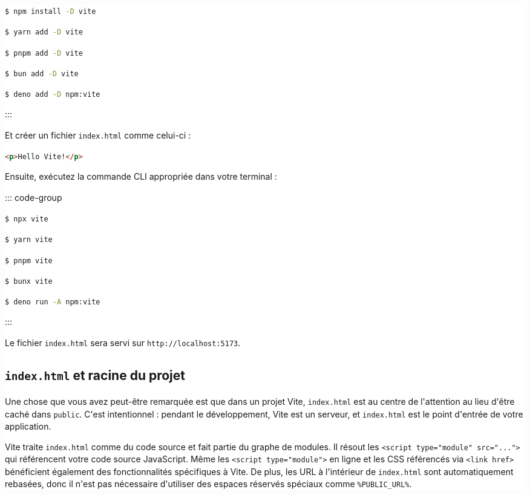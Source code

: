 ```bash [npm]
$ npm install -D vite
```

```bash [Yarn]
$ yarn add -D vite
```

```bash [pnpm]
$ pnpm add -D vite
```

```bash [Bun]
$ bun add -D vite
```

```bash [Deno]
$ deno add -D npm:vite
```

:::

Et créer un fichier `index.html` comme celui-ci :

```html
<p>Hello Vite!</p>
```

Ensuite, exécutez la commande CLI appropriée dans votre terminal :

::: code-group

```bash [npm]
$ npx vite
```

```bash [Yarn]
$ yarn vite
```

```bash [pnpm]
$ pnpm vite
```

```bash [Bun]
$ bunx vite
```

```bash [Deno]
$ deno run -A npm:vite
```

:::

Le fichier `index.html` sera servi sur `http://localhost:5173`.

## `index.html` et racine du projet

Une chose que vous avez peut-être remarquée est que dans un projet Vite, `index.html` est au centre de l'attention au lieu d'être caché dans `public`. C'est intentionnel : pendant le développement, Vite est un serveur, et `index.html` est le point d'entrée de votre application.

Vite traite `index.html` comme du code source et fait partie du graphe de modules. Il résout les `<script type="module" src="...">` qui référencent votre code source JavaScript. Même les `<script type="module">` en ligne et les CSS référencés via `<link href>` bénéficient également des fonctionnalités spécifiques à Vite. De plus, les URL à l'intérieur de `index.html` sont automatiquement rebasées, donc il n'est pas nécessaire d'utiliser des espaces réservés spéciaux comme `%PUBLIC_URL%`.

